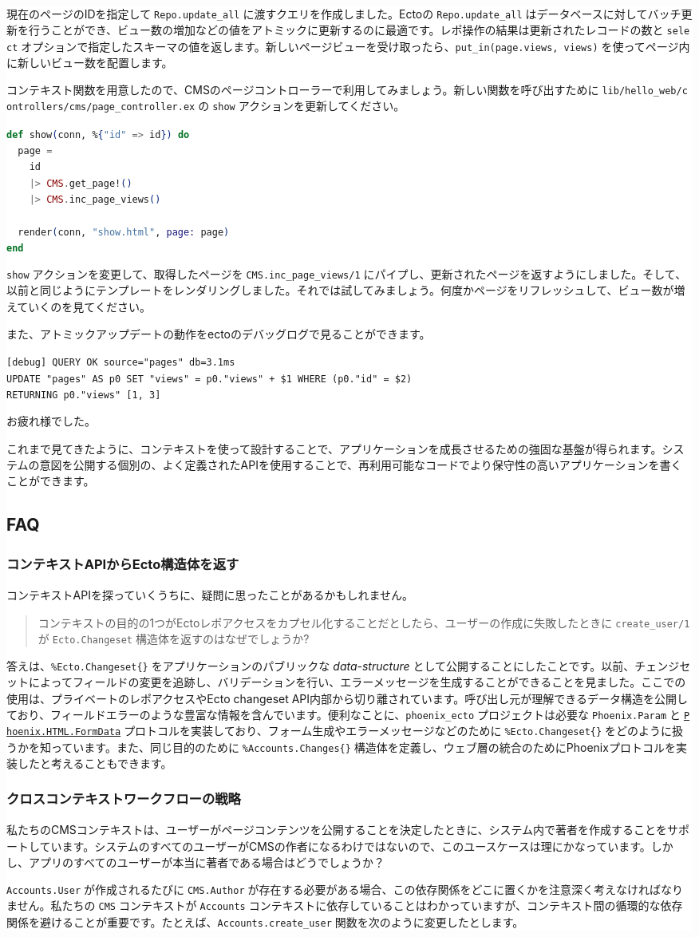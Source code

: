 現在のページのIDを指定して `Repo.update_all` に渡すクエリを作成しました。Ectoの `Repo.update_all` はデータベースに対してバッチ更新を行うことができ、ビュー数の増加などの値をアトミックに更新するのに最適です。レポ操作の結果は更新されたレコードの数と `select` オプションで指定したスキーマの値を返します。新しいページビューを受け取ったら、`put_in(page.views, views)` を使ってページ内に新しいビュー数を配置します。

コンテキスト関数を用意したので、CMSのページコントローラーで利用してみましょう。新しい関数を呼び出すために `lib/hello_web/controllers/cms/page_controller.ex` の `show` アクションを更新してください。

```elixir
def show(conn, %{"id" => id}) do
  page =
    id
    |> CMS.get_page!()
    |> CMS.inc_page_views()

  render(conn, "show.html", page: page)
end
```

`show` アクションを変更して、取得したページを `CMS.inc_page_views/1` にパイプし、更新されたページを返すようにしました。そして、以前と同じようにテンプレートをレンダリングしました。それでは試してみましょう。何度かページをリフレッシュして、ビュー数が増えていくのを見てください。

また、アトミックアップデートの動作をectoのデバッグログで見ることができます。

```
[debug] QUERY OK source="pages" db=3.1ms
UPDATE "pages" AS p0 SET "views" = p0."views" + $1 WHERE (p0."id" = $2)
RETURNING p0."views" [1, 3]
```

お疲れ様でした。

これまで見てきたように、コンテキストを使って設計することで、アプリケーションを成長させるための強固な基盤が得られます。システムの意図を公開する個別の、よく定義されたAPIを使用することで、再利用可能なコードでより保守性の高いアプリケーションを書くことができます。

## FAQ

### コンテキストAPIからEcto構造体を返す

コンテキストAPIを探っていくうちに、疑問に思ったことがあるかもしれません。

> コンテキストの目的の1つがEctoレポアクセスをカプセル化することだとしたら、ユーザーの作成に失敗したときに `create_user/1` が `Ecto.Changeset` 構造体を返すのはなぜでしょうか?

答えは、`%Ecto.Changeset{}` をアプリケーションのパブリックな *data-structure* として公開することにしたことです。以前、チェンジセットによってフィールドの変更を追跡し、バリデーションを行い、エラーメッセージを生成することができることを見ました。ここでの使用は、プライベートのレポアクセスやEcto changeset API内部から切り離されています。呼び出し元が理解できるデータ構造を公開しており、フィールドエラーのような豊富な情報を含んでいます。便利なことに、`phoenix_ecto` プロジェクトは必要な `Phoenix.Param` と [`Phoenix.HTML.FormData`](https://hexdocs.pm/phoenix_html/Phoenix.HTML.FormData.html) プロトコルを実装しており、フォーム生成やエラーメッセージなどのために `%Ecto.Changeset{}` をどのように扱うかを知っています。また、同じ目的のために `%Accounts.Changes{}` 構造体を定義し、ウェブ層の統合のためにPhoenixプロトコルを実装したと考えることもできます。

### クロスコンテキストワークフローの戦略

私たちのCMSコンテキストは、ユーザーがページコンテンツを公開することを決定したときに、システム内で著者を作成することをサポートしています。システムのすべてのユーザーがCMSの作者になるわけではないので、このユースケースは理にかなっています。しかし、アプリのすべてのユーザーが本当に著者である場合はどうでしょうか？

`Accounts.User` が作成されるたびに `CMS.Author` が存在する必要がある場合、この依存関係をどこに置くかを注意深く考えなければなりません。私たちの `CMS` コンテキストが `Accounts` コンテキストに依存していることはわかっていますが、コンテキスト間の循環的な依存関係を避けることが重要です。たとえば、`Accounts.create_user` 関数を次のように変更したとします。
